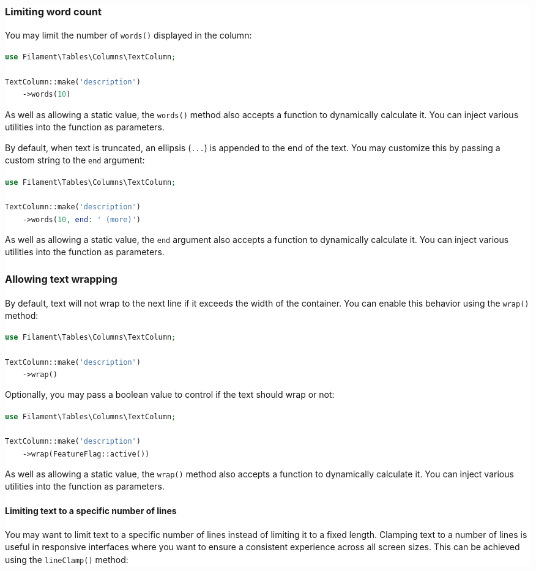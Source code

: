 ### Limiting word count

You may limit the number of `words()` displayed in the column:

```php
use Filament\Tables\Columns\TextColumn;

TextColumn::make('description')
    ->words(10)
```

<UtilityInjection set="tableColumns" version="4.x">As well as allowing a static value, the `words()` method also accepts a function to dynamically calculate it. You can inject various utilities into the function as parameters.</UtilityInjection>

By default, when text is truncated, an ellipsis (`...`) is appended to the end of the text. You may customize this by passing a custom string to the `end` argument:

```php
use Filament\Tables\Columns\TextColumn;

TextColumn::make('description')
    ->words(10, end: ' (more)')
```

<UtilityInjection set="tableColumns" version="4.x">As well as allowing a static value, the `end` argument also accepts a function to dynamically calculate it. You can inject various utilities into the function as parameters.</UtilityInjection>

### Allowing text wrapping

By default, text will not wrap to the next line if it exceeds the width of the container. You can enable this behavior using the `wrap()` method:

```php
use Filament\Tables\Columns\TextColumn;

TextColumn::make('description')
    ->wrap()
```

Optionally, you may pass a boolean value to control if the text should wrap or not:

```php
use Filament\Tables\Columns\TextColumn;

TextColumn::make('description')
    ->wrap(FeatureFlag::active())
```

<UtilityInjection set="tableColumns" version="4.x">As well as allowing a static value, the `wrap()` method also accepts a function to dynamically calculate it. You can inject various utilities into the function as parameters.</UtilityInjection>

#### Limiting text to a specific number of lines

You may want to limit text to a specific number of lines instead of limiting it to a fixed length. Clamping text to a number of lines is useful in responsive interfaces where you want to ensure a consistent experience across all screen sizes. This can be achieved using the `lineClamp()` method:

